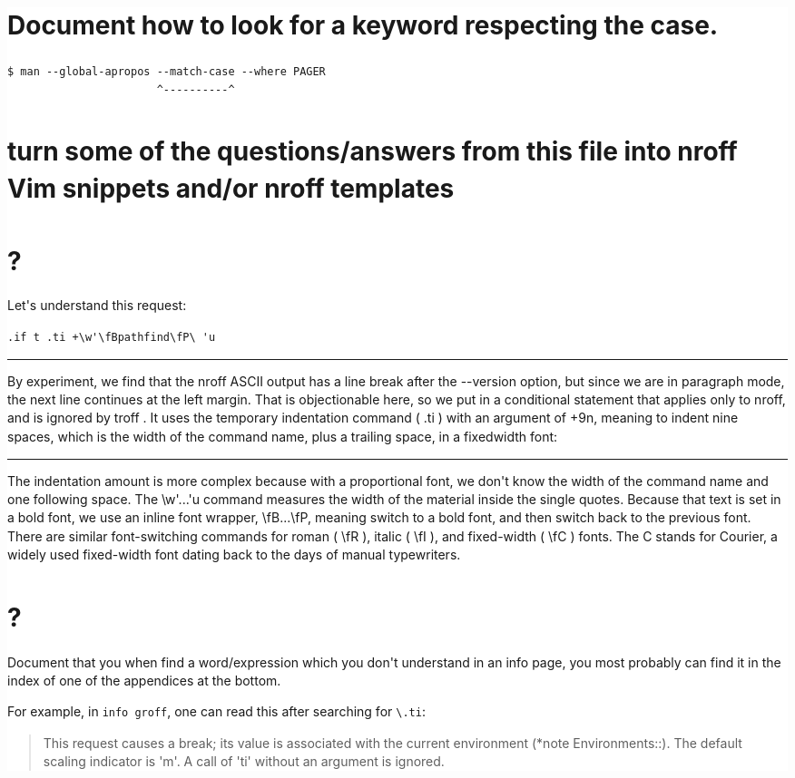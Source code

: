 # Document how to look for a keyword respecting the case.

    $ man --global-apropos --match-case --where PAGER
                           ^----------^

# turn some of the questions/answers from this file into nroff Vim snippets and/or nroff templates

# ?

Let's understand this request:

    .if t .ti +\w'\fBpathfind\fP\ 'u

---

By experiment, we  find that the nroff  ASCII output has a line  break after the
--version option, but since we are in paragraph mode, the next line continues at
the left margin.
That is  objectionable here, so we  put in a conditional  statement that applies
only to nroff, and is ignored by troff .
It uses  the temporary  indentation command  ( .ti  ) with  an argument  of +9n,
meaning to indent  nine spaces, which is  the width of the command  name, plus a
trailing space, in a fixedwidth font:

---

The indentation  amount is  more complex  because with  a proportional  font, we
don't know the width of the command name and one following space.
The  \w'...'u command  measures  the width  of the  material  inside the  single
quotes.
Because  that text  is  set in  a  bold font,  we use  an  inline font  wrapper,
\fB...\fP, meaning switch to  a bold font, and then switch  back to the previous
font.
There are similar font-switching commands for roman ( \fR ), italic ( \fI ), and
fixed-width ( \fC ) fonts.
The C stands for Courier, a widely used fixed-width font dating back to the days
of manual typewriters.

##
# ?

Document that you  when find a word/expression which you  don't understand in an
info page, you most  probably can find it in the index of  one of the appendices
at the bottom.

For example, in `info groff`, one can read this after searching for `\.ti`:

   > This request causes a break; its value is associated with the
   > current environment (*note Environments::).  The default scaling
   > indicator is 'm'.  A call of 'ti' without an argument is ignored.
